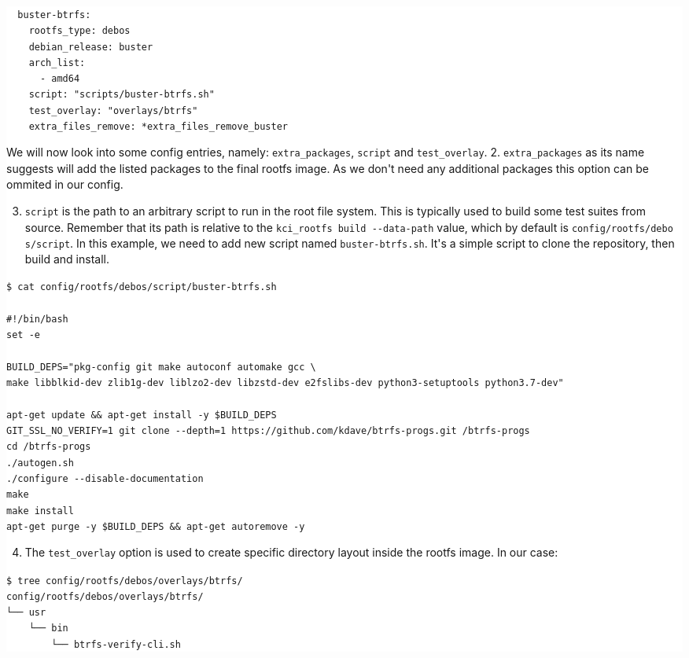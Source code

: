 ```
  buster-btrfs:
    rootfs_type: debos
    debian_release: buster
    arch_list:
      - amd64
    script: "scripts/buster-btrfs.sh"
    test_overlay: "overlays/btrfs"
    extra_files_remove: *extra_files_remove_buster
```


We will now look into some config entries, namely: `extra_packages`, `script` and `test_overlay`.
2. `extra_packages` as its name suggests will add the listed packages to the final rootfs image. As we don't need any additional packages this option can be ommited in our config.

3. `script` is the path to an arbitrary script to run in the root file system.  This is typically used to build some test
    suites from source.  Remember that its path is relative to the `kci_rootfs build --data-path` value, which by default is
   `config/rootfs/debos/script`. In this example, we need to add new script named `buster-btrfs.sh`. It's a simple script
    to clone the repository, then build and install.

```
$ cat config/rootfs/debos/script/buster-btrfs.sh

#!/bin/bash
set -e

BUILD_DEPS="pkg-config git make autoconf automake gcc \
make libblkid-dev zlib1g-dev liblzo2-dev libzstd-dev e2fslibs-dev python3-setuptools python3.7-dev"

apt-get update && apt-get install -y $BUILD_DEPS
GIT_SSL_NO_VERIFY=1 git clone --depth=1 https://github.com/kdave/btrfs-progs.git /btrfs-progs
cd /btrfs-progs
./autogen.sh
./configure --disable-documentation
make
make install
apt-get purge -y $BUILD_DEPS && apt-get autoremove -y

```


4. The `test_overlay` option is used to create specific directory layout inside the rootfs image. In our case:

```
$ tree config/rootfs/debos/overlays/btrfs/
config/rootfs/debos/overlays/btrfs/
└── usr
    └── bin
        └── btrfs-verify-cli.sh
```
